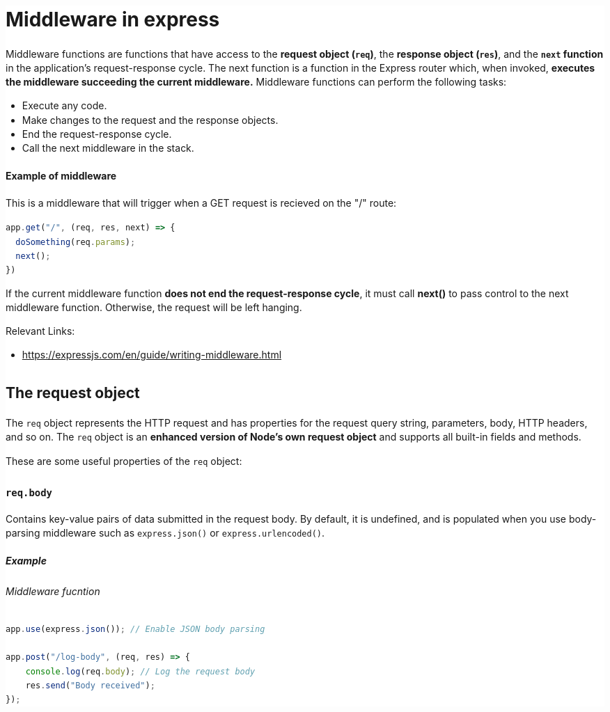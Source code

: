 # Middleware in express

Middleware functions are functions that have access to the **request object (`req`)**, the **response object (`res`)**, and the **`next` function** in the application’s request-response cycle. The next function is a function in the Express router which, when invoked, **executes the middleware succeeding the current middleware.** Middleware functions can perform the following tasks:

- Execute any code.
- Make changes to the request and the response objects.
- End the request-response cycle.
- Call the next middleware in the stack.

#### Example of middleware

This is a middleware that will trigger when a GET request is recieved on the "/" route:

```javascript
app.get("/", (req, res, next) => {
  doSomething(req.params);  
  next();
})
```

If the current middleware function **does not end the request-response cycle**, it must call **next()** to pass control to the next middleware function. Otherwise, the request will be left hanging.

Relevant Links:

- https://expressjs.com/en/guide/writing-middleware.html

## The request object

The `req` object represents the HTTP request and has properties for the request query string, parameters, body, HTTP headers, and so on. The `req` object is an **enhanced version of Node’s own request object** and supports all built-in fields and methods.

These are some useful properties of the `req` object:

### `req.body`
Contains key-value pairs of data submitted in the request body. By default, it is undefined, and is populated when you use body-parsing middleware such as `express.json()` or `express.urlencoded()`.

##### Example

###### Middleware fucntion
```javascript
app.use(express.json()); // Enable JSON body parsing

app.post("/log-body", (req, res) => {
    console.log(req.body); // Log the request body
    res.send("Body received");
});
```
